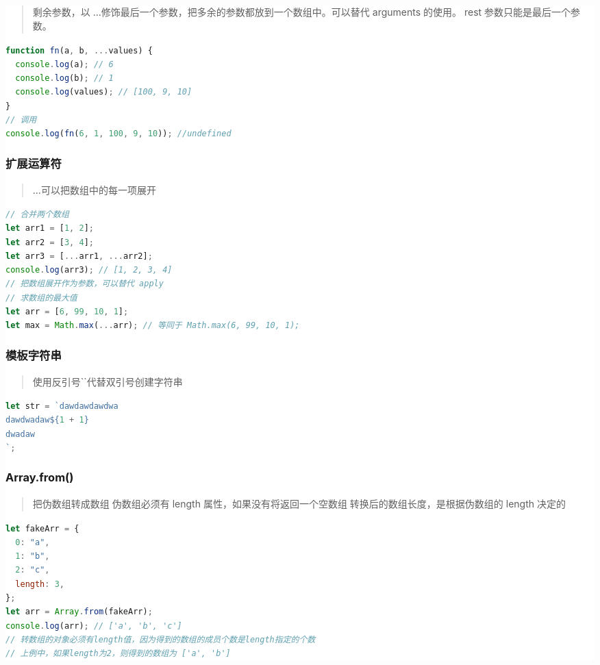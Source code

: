 > 剩余参数，以 …修饰最后一个参数，把多余的参数都放到一个数组中。可以替代 arguments 的使用。
> rest 参数只能是最后一个参数。

```javascript
function fn(a, b, ...values) {
  console.log(a); // 6
  console.log(b); // 1
  console.log(values); // [100, 9, 10]
}
// 调用
console.log(fn(6, 1, 100, 9, 10)); //undefined
```

### 扩展运算符

> ...可以把数组中的每一项展开

```javascript
// 合并两个数组
let arr1 = [1, 2];
let arr2 = [3, 4];
let arr3 = [...arr1, ...arr2];
console.log(arr3); // [1, 2, 3, 4]
// 把数组展开作为参数，可以替代 apply
// 求数组的最大值
let arr = [6, 99, 10, 1];
let max = Math.max(...arr); // 等同于 Math.max(6, 99, 10, 1);
```

### 模板字符串

> 使用反引号``代替双引号创建字符串

```javascript
let str = `dawdawdawdwa
dawdwadaw${1 + 1}
dwadaw
`;
```

### Array.from()

> 把伪数组转成数组
> 伪数组必须有 length 属性，如果没有将返回一个空数组
> 转换后的数组长度，是根据伪数组的 length 决定的

```javascript
let fakeArr = {
  0: "a",
  1: "b",
  2: "c",
  length: 3,
};
let arr = Array.from(fakeArr);
console.log(arr); // ['a', 'b', 'c']
// 转数组的对象必须有length值，因为得到的数组的成员个数是length指定的个数
// 上例中，如果length为2，则得到的数组为 ['a', 'b']
```
